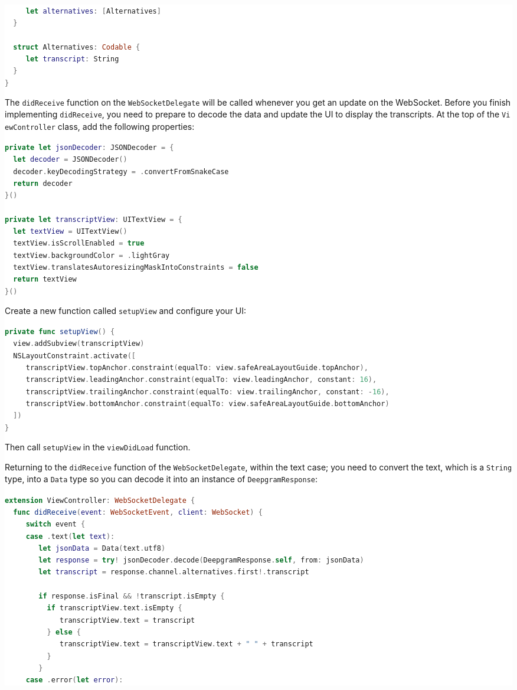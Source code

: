 ```swift
     let alternatives: [Alternatives]
  }

  struct Alternatives: Codable {
     let transcript: String
  }
}
```

The `didReceive` function on the `WebSocketDelegate` will be called whenever you get an update on the WebSocket. Before you finish implementing `didReceive`, you need to prepare to decode the data and update the UI to display the transcripts. At the top of the `ViewController` class, add the following properties:

```swift
private let jsonDecoder: JSONDecoder = {
  let decoder = JSONDecoder()
  decoder.keyDecodingStrategy = .convertFromSnakeCase
  return decoder
}()

private let transcriptView: UITextView = {
  let textView = UITextView()
  textView.isScrollEnabled = true
  textView.backgroundColor = .lightGray
  textView.translatesAutoresizingMaskIntoConstraints = false
  return textView
}()
```

Create a new function called `setupView` and configure your UI:

```swift
private func setupView() {
  view.addSubview(transcriptView)
  NSLayoutConstraint.activate([
     transcriptView.topAnchor.constraint(equalTo: view.safeAreaLayoutGuide.topAnchor),
     transcriptView.leadingAnchor.constraint(equalTo: view.leadingAnchor, constant: 16),
     transcriptView.trailingAnchor.constraint(equalTo: view.trailingAnchor, constant: -16),
     transcriptView.bottomAnchor.constraint(equalTo: view.safeAreaLayoutGuide.bottomAnchor)
  ])
}
```

Then call `setupView` in the `viewDidLoad` function.

Returning to the `didReceive` function of the `WebSocketDelegate`, within the text case; you need to convert the text, which is a `String` type, into a `Data` type so you can decode it into an instance of `DeepgramResponse`:

```swift
extension ViewController: WebSocketDelegate {
  func didReceive(event: WebSocketEvent, client: WebSocket) {
     switch event {
     case .text(let text):
        let jsonData = Data(text.utf8)
        let response = try! jsonDecoder.decode(DeepgramResponse.self, from: jsonData)
        let transcript = response.channel.alternatives.first!.transcript

        if response.isFinal && !transcript.isEmpty {
          if transcriptView.text.isEmpty {
             transcriptView.text = transcript
          } else {
             transcriptView.text = transcriptView.text + " " + transcript
          }
        }
     case .error(let error):
```